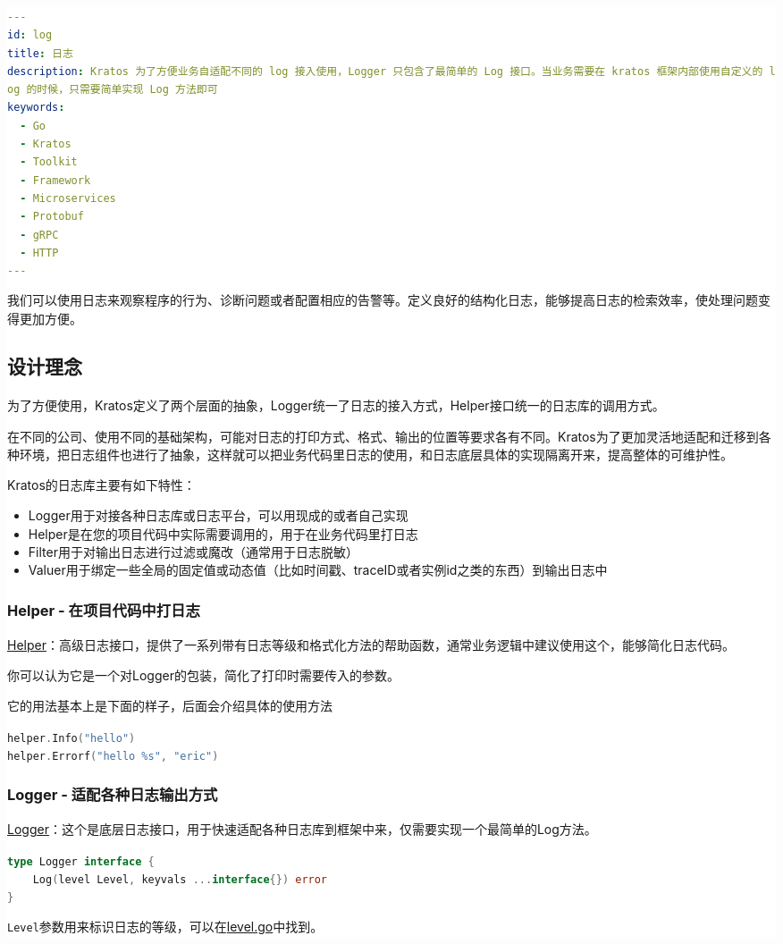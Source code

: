 ```yaml
---
id: log
title: 日志
description: Kratos 为了方便业务自适配不同的 log 接入使用，Logger 只包含了最简单的 Log 接口。当业务需要在 kratos 框架内部使用自定义的 log 的时候，只需要简单实现 Log 方法即可
keywords:
  - Go
  - Kratos
  - Toolkit
  - Framework
  - Microservices
  - Protobuf
  - gRPC
  - HTTP
---
```


我们可以使用日志来观察程序的行为、诊断问题或者配置相应的告警等。定义良好的结构化日志，能够提高日志的检索效率，使处理问题变得更加方便。

## 设计理念
为了方便使用，Kratos定义了两个层面的抽象，Logger统一了日志的接入方式，Helper接口统一的日志库的调用方式。

在不同的公司、使用不同的基础架构，可能对日志的打印方式、格式、输出的位置等要求各有不同。Kratos为了更加灵活地适配和迁移到各种环境，把日志组件也进行了抽象，这样就可以把业务代码里日志的使用，和日志底层具体的实现隔离开来，提高整体的可维护性。

Kratos的日志库主要有如下特性：

* Logger用于对接各种日志库或日志平台，可以用现成的或者自己实现
* Helper是在您的项目代码中实际需要调用的，用于在业务代码里打日志
* Filter用于对输出日志进行过滤或魔改（通常用于日志脱敏）
* Valuer用于绑定一些全局的固定值或动态值（比如时间戳、traceID或者实例id之类的东西）到输出日志中

### Helper - 在项目代码中打日志
[Helper](https://github.com/go-kratos/kratos/blob/main/log/helper.go)：高级日志接口，提供了一系列带有日志等级和格式化方法的帮助函数，通常业务逻辑中建议使用这个，能够简化日志代码。

你可以认为它是一个对Logger的包装，简化了打印时需要传入的参数。

它的用法基本上是下面的样子，后面会介绍具体的使用方法
```go
helper.Info("hello")
helper.Errorf("hello %s", "eric")
```

### Logger - 适配各种日志输出方式
[Logger](https://github.com/go-kratos/kratos/blob/main/log/log.go)：这个是底层日志接口，用于快速适配各种日志库到框架中来，仅需要实现一个最简单的Log方法。

```go
type Logger interface {
	Log(level Level, keyvals ...interface{}) error
}
```
`Level`参数用来标识日志的等级，可以在[level.go](https://github.com/go-kratos/kratos/blob/main/log/level.go)中找到。
